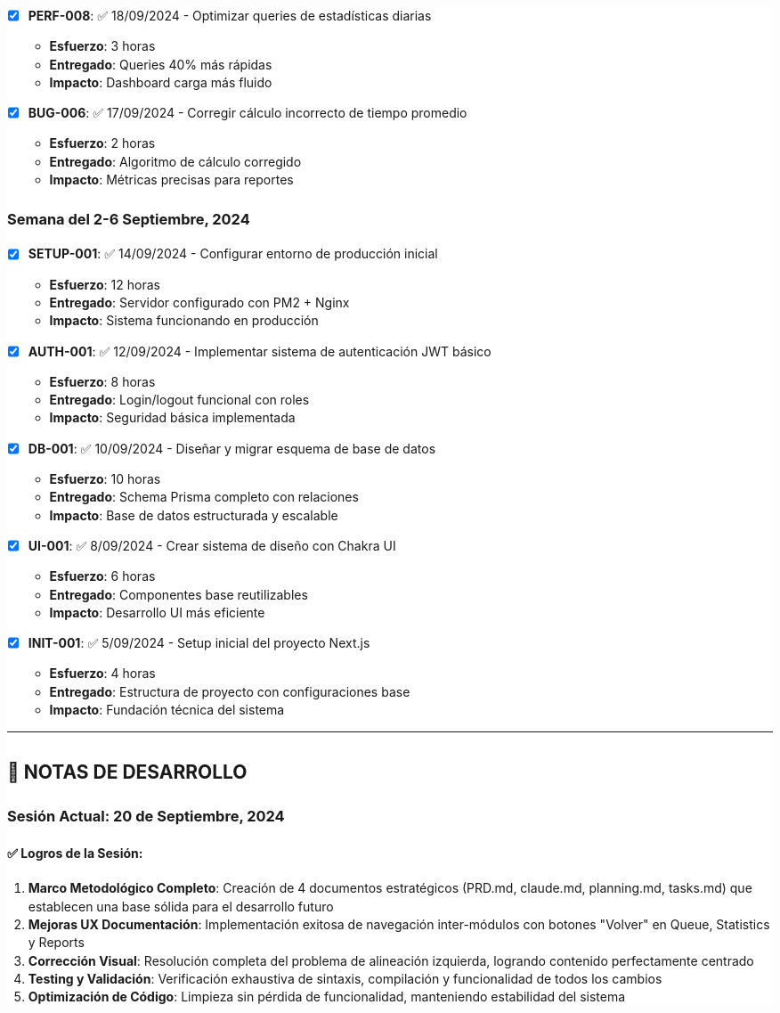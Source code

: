 - [x] **PERF-008**: ✅ 18/09/2024 - Optimizar queries de estadísticas diarias
  - **Esfuerzo**: 3 horas
  - **Entregado**: Queries 40% más rápidas
  - **Impacto**: Dashboard carga más fluido

- [x] **BUG-006**: ✅ 17/09/2024 - Corregir cálculo incorrecto de tiempo promedio
  - **Esfuerzo**: 2 horas
  - **Entregado**: Algoritmo de cálculo corregido
  - **Impacto**: Métricas precisas para reportes

### Semana del 2-6 Septiembre, 2024

- [x] **SETUP-001**: ✅ 14/09/2024 - Configurar entorno de producción inicial
  - **Esfuerzo**: 12 horas
  - **Entregado**: Servidor configurado con PM2 + Nginx
  - **Impacto**: Sistema funcionando en producción

- [x] **AUTH-001**: ✅ 12/09/2024 - Implementar sistema de autenticación JWT básico
  - **Esfuerzo**: 8 horas
  - **Entregado**: Login/logout funcional con roles
  - **Impacto**: Seguridad básica implementada

- [x] **DB-001**: ✅ 10/09/2024 - Diseñar y migrar esquema de base de datos
  - **Esfuerzo**: 10 horas
  - **Entregado**: Schema Prisma completo con relaciones
  - **Impacto**: Base de datos estructurada y escalable

- [x] **UI-001**: ✅ 8/09/2024 - Crear sistema de diseño con Chakra UI
  - **Esfuerzo**: 6 horas
  - **Entregado**: Componentes base reutilizables
  - **Impacto**: Desarrollo UI más eficiente

- [x] **INIT-001**: ✅ 5/09/2024 - Setup inicial del proyecto Next.js
  - **Esfuerzo**: 4 horas
  - **Entregado**: Estructura de proyecto con configuraciones base
  - **Impacto**: Fundación técnica del sistema

---

## 📝 NOTAS DE DESARROLLO

### Sesión Actual: 20 de Septiembre, 2024

#### ✅ Logros de la Sesión:
1. **Marco Metodológico Completo**: Creación de 4 documentos estratégicos (PRD.md, claude.md, planning.md, tasks.md) que establecen una base sólida para el desarrollo futuro
2. **Mejoras UX Documentación**: Implementación exitosa de navegación inter-módulos con botones "Volver" en Queue, Statistics y Reports
3. **Corrección Visual**: Resolución completa del problema de alineación izquierda, logrando contenido perfectamente centrado
4. **Testing y Validación**: Verificación exhaustiva de sintaxis, compilación y funcionalidad de todos los cambios
5. **Optimización de Código**: Limpieza sin pérdida de funcionalidad, manteniendo estabilidad del sistema
